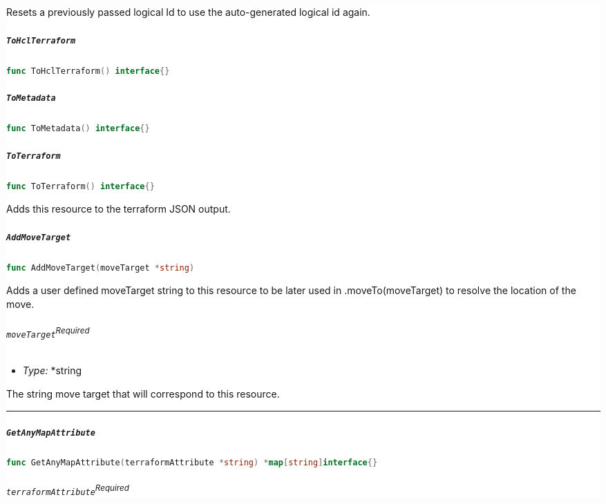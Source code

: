 Resets a previously passed logical Id to use the auto-generated logical id again.

##### `ToHclTerraform` <a name="ToHclTerraform" id="@cdktf/provider-opentelekomcloud.disCheckpointV2.DisCheckpointV2.toHclTerraform"></a>

```go
func ToHclTerraform() interface{}
```

##### `ToMetadata` <a name="ToMetadata" id="@cdktf/provider-opentelekomcloud.disCheckpointV2.DisCheckpointV2.toMetadata"></a>

```go
func ToMetadata() interface{}
```

##### `ToTerraform` <a name="ToTerraform" id="@cdktf/provider-opentelekomcloud.disCheckpointV2.DisCheckpointV2.toTerraform"></a>

```go
func ToTerraform() interface{}
```

Adds this resource to the terraform JSON output.

##### `AddMoveTarget` <a name="AddMoveTarget" id="@cdktf/provider-opentelekomcloud.disCheckpointV2.DisCheckpointV2.addMoveTarget"></a>

```go
func AddMoveTarget(moveTarget *string)
```

Adds a user defined moveTarget string to this resource to be later used in .moveTo(moveTarget) to resolve the location of the move.

###### `moveTarget`<sup>Required</sup> <a name="moveTarget" id="@cdktf/provider-opentelekomcloud.disCheckpointV2.DisCheckpointV2.addMoveTarget.parameter.moveTarget"></a>

- *Type:* *string

The string move target that will correspond to this resource.

---

##### `GetAnyMapAttribute` <a name="GetAnyMapAttribute" id="@cdktf/provider-opentelekomcloud.disCheckpointV2.DisCheckpointV2.getAnyMapAttribute"></a>

```go
func GetAnyMapAttribute(terraformAttribute *string) *map[string]interface{}
```

###### `terraformAttribute`<sup>Required</sup> <a name="terraformAttribute" id="@cdktf/provider-opentelekomcloud.disCheckpointV2.DisCheckpointV2.getAnyMapAttribute.parameter.terraformAttribute"></a>
